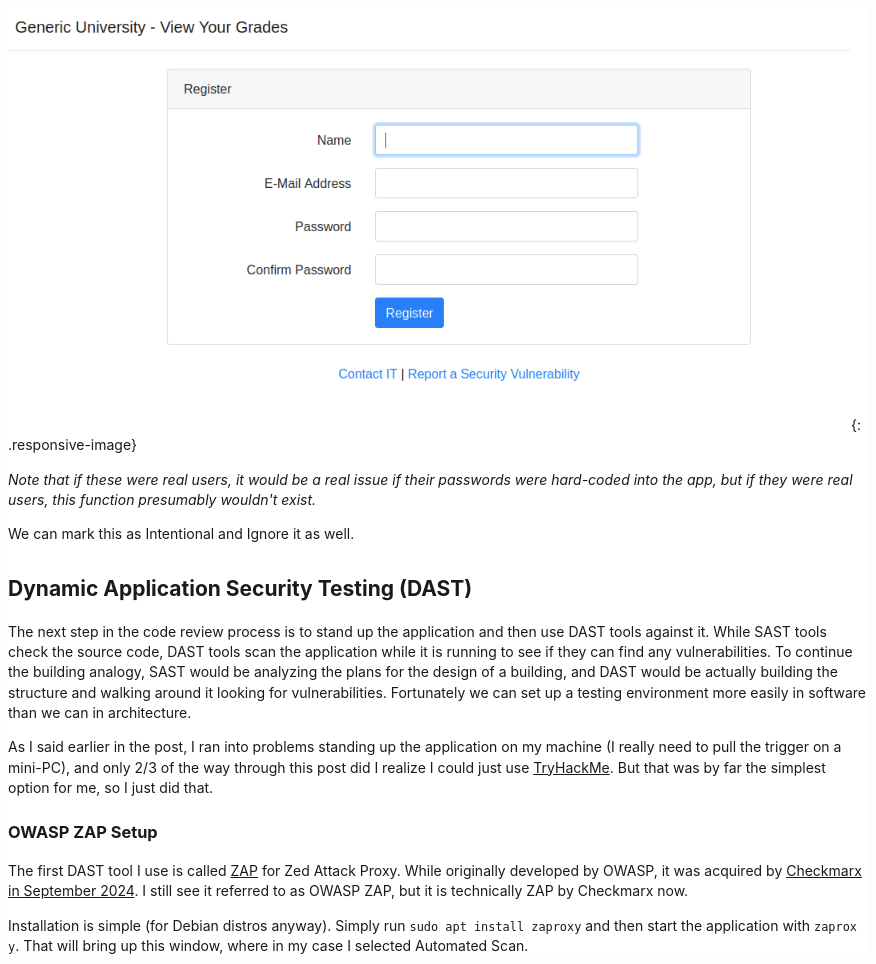 ![](/assets/images/appsec_generic_university/appsec_project33.png){: .responsive-image}

*Note that if these were real users, it would be a real issue if their passwords were hard-coded into the app, but if they were real users, this function presumably wouldn't exist.*

We can mark this as Intentional and Ignore it as well. 

## Dynamic Application Security Testing (DAST)
The next step in the code review process is to stand up the application and then use DAST tools against it. While SAST tools check the source code, DAST tools scan the application while it is running to see if they can find any vulnerabilities. To continue the building analogy, SAST would be analyzing the plans for the design of a building, and DAST would be actually building the structure and walking around it looking for vulnerabilities. Fortunately we can set up a testing environment more easily in software than we can in architecture. 

As I said earlier in the post, I ran into problems standing up the application on my machine (I really need to pull the trigger on a mini-PC), and only 2/3 of the way through this post did I realize I could just use [TryHackMe](https://tryhackme.com/r/room/genericuniversity). But that was by far the simplest option for me, so I just did that. 

### OWASP ZAP Setup
The first DAST tool I use is called [ZAP](https://www.zaproxy.org/) for Zed Attack Proxy. While originally developed by OWASP, it was acquired by [Checkmarx in September 2024](https://www.zaproxy.org/blog/2024-09-24-zap-has-joined-forces-with-checkmarx/). I still see it referred to as OWASP ZAP, but it is technically ZAP by Checkmarx now. 

Installation is simple (for Debian distros anyway). Simply run `sudo apt install zaproxy` and then start the application with `zaproxy`. That will bring up this window, where in my case I selected Automated Scan. 
